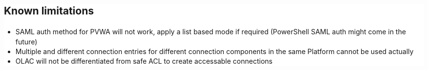 ## Known limitations

- SAML auth method for PVWA will not work, apply a list based mode if required (PowerShell SAML auth might come in the future)
- Multiple and different connection entries for different connection components in the same Platform cannot be used actually
- OLAC will not be differentiated from safe ACL to create accessable connections

